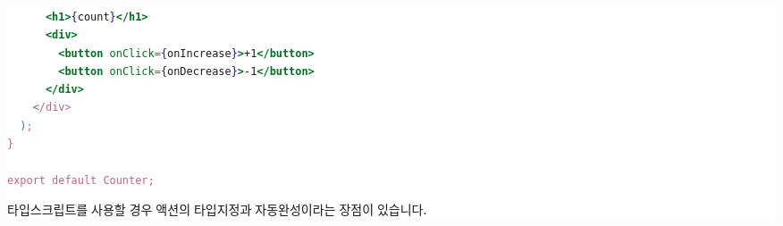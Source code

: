 ```jsx
      <h1>{count}</h1>
      <div>
        <button onClick={onIncrease}>+1</button>
        <button onClick={onDecrease}>-1</button>
      </div>
    </div>
  );
}

export default Counter;
```

타입스크립트를 사용할 경우 액션의 타입지정과 자동완성이라는 장점이 있습니다.
